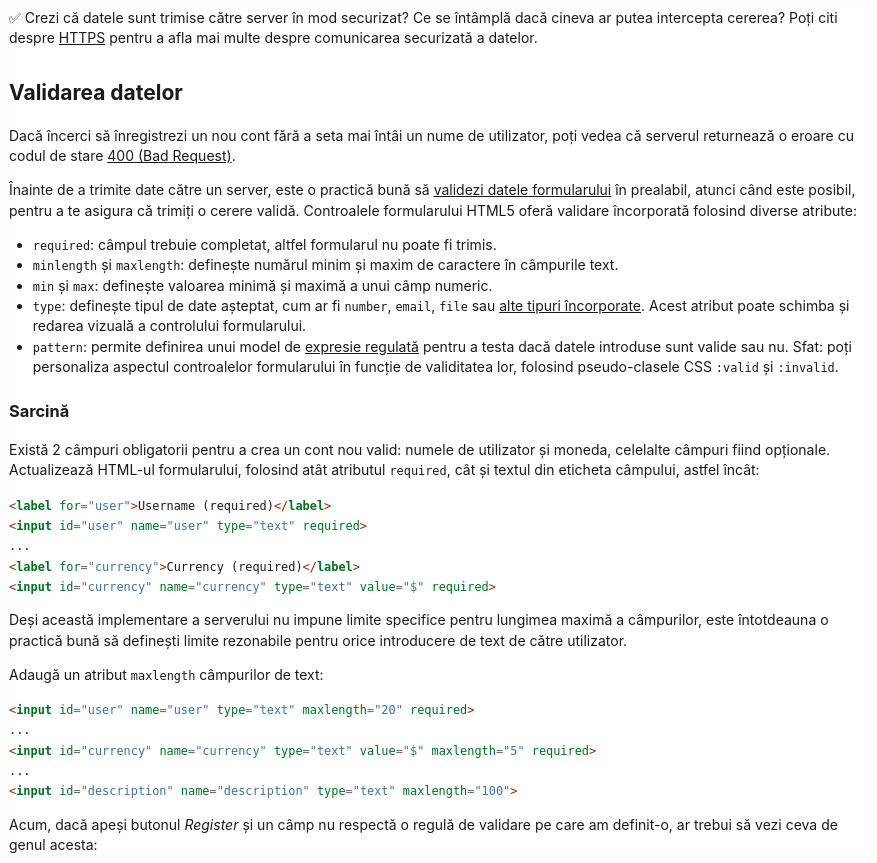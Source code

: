 ✅ Crezi că datele sunt trimise către server în mod securizat? Ce se întâmplă dacă cineva ar putea intercepta cererea? Poți citi despre [HTTPS](https://en.wikipedia.org/wiki/HTTPS) pentru a afla mai multe despre comunicarea securizată a datelor.

## Validarea datelor

Dacă încerci să înregistrezi un nou cont fără a seta mai întâi un nume de utilizator, poți vedea că serverul returnează o eroare cu codul de stare [400 (Bad Request)](https://developer.mozilla.org/docs/Web/HTTP/Status/400#:~:text=The%20HyperText%20Transfer%20Protocol%20(HTTP,%2C%20or%20deceptive%20request%20routing).).

Înainte de a trimite date către un server, este o practică bună să [validezi datele formularului](https://developer.mozilla.org/docs/Learn/Forms/Form_validation) în prealabil, atunci când este posibil, pentru a te asigura că trimiți o cerere validă. Controalele formularului HTML5 oferă validare încorporată folosind diverse atribute:

- `required`: câmpul trebuie completat, altfel formularul nu poate fi trimis.
- `minlength` și `maxlength`: definește numărul minim și maxim de caractere în câmpurile text.
- `min` și `max`: definește valoarea minimă și maximă a unui câmp numeric.
- `type`: definește tipul de date așteptat, cum ar fi `number`, `email`, `file` sau [alte tipuri încorporate](https://developer.mozilla.org/docs/Web/HTML/Element/input). Acest atribut poate schimba și redarea vizuală a controlului formularului.
- `pattern`: permite definirea unui model de [expresie regulată](https://developer.mozilla.org/docs/Web/JavaScript/Guide/Regular_Expressions) pentru a testa dacă datele introduse sunt valide sau nu.
Sfat: poți personaliza aspectul controalelor formularului în funcție de validitatea lor, folosind pseudo-clasele CSS `:valid` și `:invalid`.
### Sarcină

Există 2 câmpuri obligatorii pentru a crea un cont nou valid: numele de utilizator și moneda, celelalte câmpuri fiind opționale. Actualizează HTML-ul formularului, folosind atât atributul `required`, cât și textul din eticheta câmpului, astfel încât:

```html
<label for="user">Username (required)</label>
<input id="user" name="user" type="text" required>
...
<label for="currency">Currency (required)</label>
<input id="currency" name="currency" type="text" value="$" required>
```

Deși această implementare a serverului nu impune limite specifice pentru lungimea maximă a câmpurilor, este întotdeauna o practică bună să definești limite rezonabile pentru orice introducere de text de către utilizator.

Adaugă un atribut `maxlength` câmpurilor de text:

```html
<input id="user" name="user" type="text" maxlength="20" required>
...
<input id="currency" name="currency" type="text" value="$" maxlength="5" required>
...
<input id="description" name="description" type="text" maxlength="100">
```

Acum, dacă apeși butonul *Register* și un câmp nu respectă o regulă de validare pe care am definit-o, ar trebui să vezi ceva de genul acesta:
